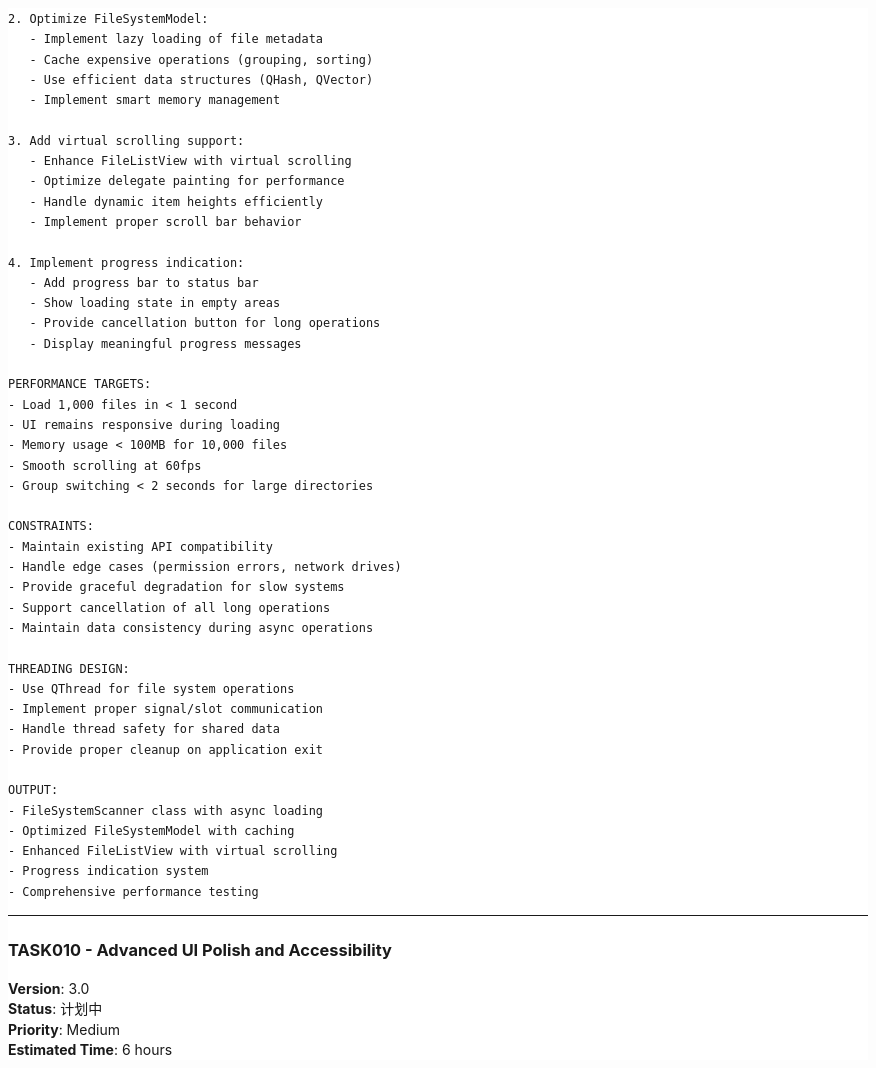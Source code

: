 ```
2. Optimize FileSystemModel:
   - Implement lazy loading of file metadata
   - Cache expensive operations (grouping, sorting)
   - Use efficient data structures (QHash, QVector)
   - Implement smart memory management

3. Add virtual scrolling support:
   - Enhance FileListView with virtual scrolling
   - Optimize delegate painting for performance
   - Handle dynamic item heights efficiently
   - Implement proper scroll bar behavior

4. Implement progress indication:
   - Add progress bar to status bar
   - Show loading state in empty areas
   - Provide cancellation button for long operations
   - Display meaningful progress messages

PERFORMANCE TARGETS:
- Load 1,000 files in < 1 second
- UI remains responsive during loading
- Memory usage < 100MB for 10,000 files
- Smooth scrolling at 60fps
- Group switching < 2 seconds for large directories

CONSTRAINTS:
- Maintain existing API compatibility
- Handle edge cases (permission errors, network drives)
- Provide graceful degradation for slow systems
- Support cancellation of all long operations
- Maintain data consistency during async operations

THREADING DESIGN:
- Use QThread for file system operations
- Implement proper signal/slot communication
- Handle thread safety for shared data
- Provide proper cleanup on application exit

OUTPUT:
- FileSystemScanner class with async loading
- Optimized FileSystemModel with caching
- Enhanced FileListView with virtual scrolling
- Progress indication system
- Comprehensive performance testing
```

---

### TASK010 - Advanced UI Polish and Accessibility
**Version**: 3.0  
**Status**: 计划中  
**Priority**: Medium  
**Estimated Time**: 6 hours
